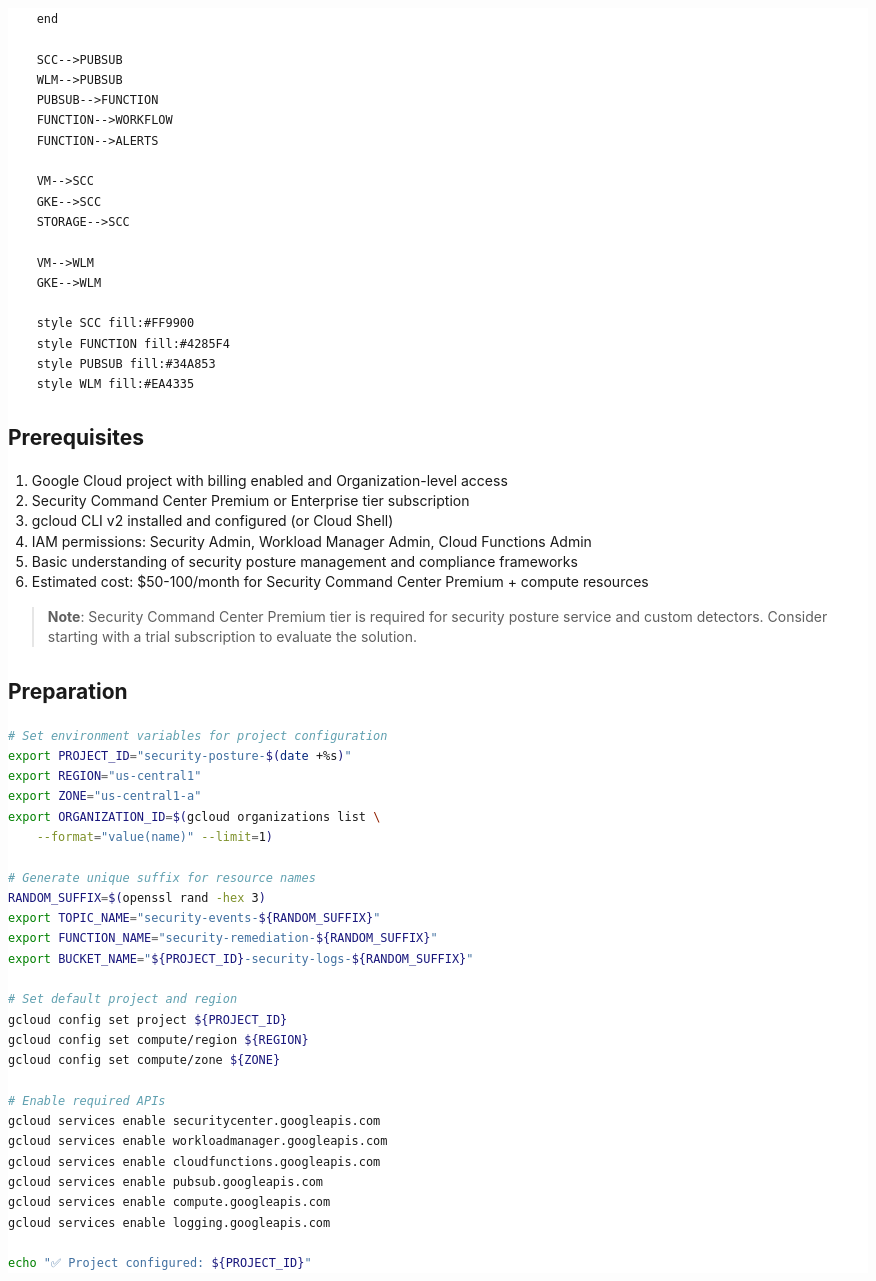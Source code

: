 ```mermaid
    end
    
    SCC-->PUBSUB
    WLM-->PUBSUB
    PUBSUB-->FUNCTION
    FUNCTION-->WORKFLOW
    FUNCTION-->ALERTS
    
    VM-->SCC
    GKE-->SCC
    STORAGE-->SCC
    
    VM-->WLM
    GKE-->WLM
    
    style SCC fill:#FF9900
    style FUNCTION fill:#4285F4
    style PUBSUB fill:#34A853
    style WLM fill:#EA4335
```

## Prerequisites

1. Google Cloud project with billing enabled and Organization-level access
2. Security Command Center Premium or Enterprise tier subscription
3. gcloud CLI v2 installed and configured (or Cloud Shell)
4. IAM permissions: Security Admin, Workload Manager Admin, Cloud Functions Admin
5. Basic understanding of security posture management and compliance frameworks
6. Estimated cost: $50-100/month for Security Command Center Premium + compute resources

> **Note**: Security Command Center Premium tier is required for security posture service and custom detectors. Consider starting with a trial subscription to evaluate the solution.

## Preparation

```bash
# Set environment variables for project configuration
export PROJECT_ID="security-posture-$(date +%s)"
export REGION="us-central1"
export ZONE="us-central1-a"
export ORGANIZATION_ID=$(gcloud organizations list \
    --format="value(name)" --limit=1)

# Generate unique suffix for resource names
RANDOM_SUFFIX=$(openssl rand -hex 3)
export TOPIC_NAME="security-events-${RANDOM_SUFFIX}"
export FUNCTION_NAME="security-remediation-${RANDOM_SUFFIX}"
export BUCKET_NAME="${PROJECT_ID}-security-logs-${RANDOM_SUFFIX}"

# Set default project and region
gcloud config set project ${PROJECT_ID}
gcloud config set compute/region ${REGION}
gcloud config set compute/zone ${ZONE}

# Enable required APIs
gcloud services enable securitycenter.googleapis.com
gcloud services enable workloadmanager.googleapis.com
gcloud services enable cloudfunctions.googleapis.com
gcloud services enable pubsub.googleapis.com
gcloud services enable compute.googleapis.com
gcloud services enable logging.googleapis.com

echo "✅ Project configured: ${PROJECT_ID}"
```